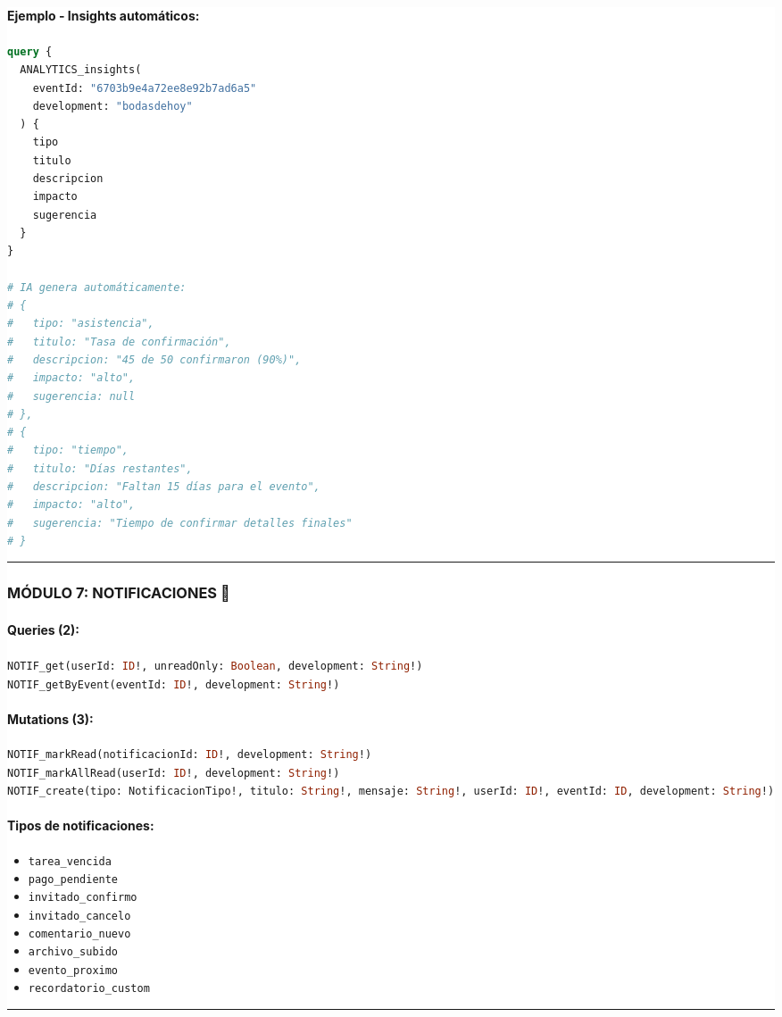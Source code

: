 #### **Ejemplo - Insights automáticos:**
```graphql
query {
  ANALYTICS_insights(
    eventId: "6703b9e4a72ee8e92b7ad6a5"
    development: "bodasdehoy"
  ) {
    tipo
    titulo
    descripcion
    impacto
    sugerencia
  }
}

# IA genera automáticamente:
# {
#   tipo: "asistencia",
#   titulo: "Tasa de confirmación",
#   descripcion: "45 de 50 confirmaron (90%)",
#   impacto: "alto",
#   sugerencia: null
# },
# {
#   tipo: "tiempo",
#   titulo: "Días restantes",
#   descripcion: "Faltan 15 días para el evento",
#   impacto: "alto",
#   sugerencia: "Tiempo de confirmar detalles finales"
# }
```

---

### **MÓDULO 7: NOTIFICACIONES** 🔔

#### **Queries (2):**
```graphql
NOTIF_get(userId: ID!, unreadOnly: Boolean, development: String!)
NOTIF_getByEvent(eventId: ID!, development: String!)
```

#### **Mutations (3):**
```graphql
NOTIF_markRead(notificacionId: ID!, development: String!)
NOTIF_markAllRead(userId: ID!, development: String!)
NOTIF_create(tipo: NotificacionTipo!, titulo: String!, mensaje: String!, userId: ID!, eventId: ID, development: String!)
```

#### **Tipos de notificaciones:**
- `tarea_vencida`
- `pago_pendiente`
- `invitado_confirmo`
- `invitado_cancelo`
- `comentario_nuevo`
- `archivo_subido`
- `evento_proximo`
- `recordatorio_custom`

---